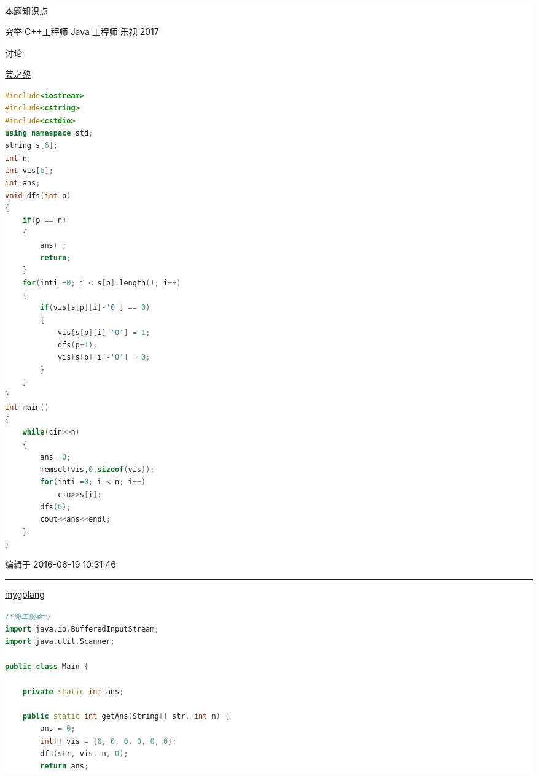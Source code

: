 本题知识点

穷举 C++工程师 Java 工程师 乐视 2017

讨论

[芸之黎](https://www.nowcoder.com/profile/107401)

```cpp
#include<iostream>
#include<cstring>
#include<cstdio>
using namespace std;
string s[6];
int n;
int vis[6];
int ans;
void dfs(int p)
{
    if(p == n)
    {
        ans++;
        return;
    }
    for(inti =0; i < s[p].length(); i++)
    {
        if(vis[s[p][i]-'0'] == 0)
        {
            vis[s[p][i]-'0'] = 1;
            dfs(p+1);
            vis[s[p][i]-'0'] = 0;
        }
    }
}
int main()
{
    while(cin>>n)
    {
        ans =0;
        memset(vis,0,sizeof(vis));
        for(inti =0; i < n; i++)
            cin>>s[i];
        dfs(0);
        cout<<ans<<endl;
    }
}
```

编辑于 2016-06-19 10:31:46

* * *

[mygolang](https://www.nowcoder.com/profile/879952)

```cpp
/*简单搜索*/
import java.io.BufferedInputStream;
import java.util.Scanner;

public class Main {

	private static int ans;

	public static int getAns(String[] str, int n) {
		ans = 0;
		int[] vis = {0, 0, 0, 0, 0, 0};
		dfs(str, vis, n, 0);
		return ans;
```